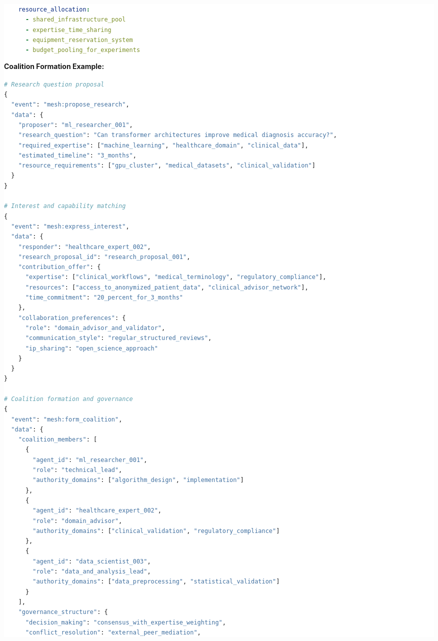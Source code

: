 ```yaml
    resource_allocation:
      - shared_infrastructure_pool
      - expertise_time_sharing
      - equipment_reservation_system
      - budget_pooling_for_experiments
```

**Coalition Formation Example:**
```python
# Research question proposal
{
  "event": "mesh:propose_research",
  "data": {
    "proposer": "ml_researcher_001", 
    "research_question": "Can transformer architectures improve medical diagnosis accuracy?",
    "required_expertise": ["machine_learning", "healthcare_domain", "clinical_data"],
    "estimated_timeline": "3_months",
    "resource_requirements": ["gpu_cluster", "medical_datasets", "clinical_validation"]
  }
}

# Interest and capability matching
{
  "event": "mesh:express_interest",
  "data": {
    "responder": "healthcare_expert_002",
    "research_proposal_id": "research_proposal_001",
    "contribution_offer": {
      "expertise": ["clinical_workflows", "medical_terminology", "regulatory_compliance"],
      "resources": ["access_to_anonymized_patient_data", "clinical_advisor_network"],
      "time_commitment": "20_percent_for_3_months"
    },
    "collaboration_preferences": {
      "role": "domain_advisor_and_validator",
      "communication_style": "regular_structured_reviews",
      "ip_sharing": "open_science_approach"
    }
  }
}

# Coalition formation and governance
{
  "event": "mesh:form_coalition",
  "data": {
    "coalition_members": [
      {
        "agent_id": "ml_researcher_001",
        "role": "technical_lead",
        "authority_domains": ["algorithm_design", "implementation"]
      },
      {
        "agent_id": "healthcare_expert_002", 
        "role": "domain_advisor",
        "authority_domains": ["clinical_validation", "regulatory_compliance"]
      },
      {
        "agent_id": "data_scientist_003",
        "role": "data_and_analysis_lead", 
        "authority_domains": ["data_preprocessing", "statistical_validation"]
      }
    ],
    "governance_structure": {
      "decision_making": "consensus_with_expertise_weighting",
      "conflict_resolution": "external_peer_mediation",
```